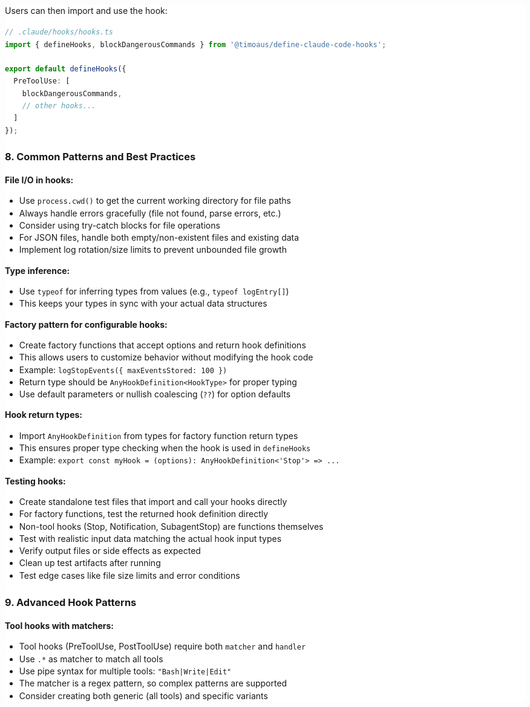 Users can then import and use the hook:

```typescript
// .claude/hooks/hooks.ts
import { defineHooks, blockDangerousCommands } from '@timoaus/define-claude-code-hooks';

export default defineHooks({
  PreToolUse: [
    blockDangerousCommands,
    // other hooks...
  ]
});
```

### 8. Common Patterns and Best Practices

**File I/O in hooks:**
- Use `process.cwd()` to get the current working directory for file paths
- Always handle errors gracefully (file not found, parse errors, etc.)
- Consider using try-catch blocks for file operations
- For JSON files, handle both empty/non-existent files and existing data
- Implement log rotation/size limits to prevent unbounded file growth

**Type inference:**
- Use `typeof` for inferring types from values (e.g., `typeof logEntry[]`)
- This keeps your types in sync with your actual data structures

**Factory pattern for configurable hooks:**
- Create factory functions that accept options and return hook definitions
- This allows users to customize behavior without modifying the hook code
- Example: `logStopEvents({ maxEventsStored: 100 })`
- Return type should be `AnyHookDefinition<HookType>` for proper typing
- Use default parameters or nullish coalescing (`??`) for option defaults

**Hook return types:**
- Import `AnyHookDefinition` from types for factory function return types
- This ensures proper type checking when the hook is used in `defineHooks`
- Example: `export const myHook = (options): AnyHookDefinition<'Stop'> => ...`

**Testing hooks:**
- Create standalone test files that import and call your hooks directly
- For factory functions, test the returned hook definition directly
- Non-tool hooks (Stop, Notification, SubagentStop) are functions themselves
- Test with realistic input data matching the actual hook input types
- Verify output files or side effects as expected
- Clean up test artifacts after running
- Test edge cases like file size limits and error conditions

### 9. Advanced Hook Patterns

**Tool hooks with matchers:**
- Tool hooks (PreToolUse, PostToolUse) require both `matcher` and `handler`
- Use `.*` as matcher to match all tools
- Use pipe syntax for multiple tools: `"Bash|Write|Edit"`
- The matcher is a regex pattern, so complex patterns are supported
- Consider creating both generic (all tools) and specific variants
